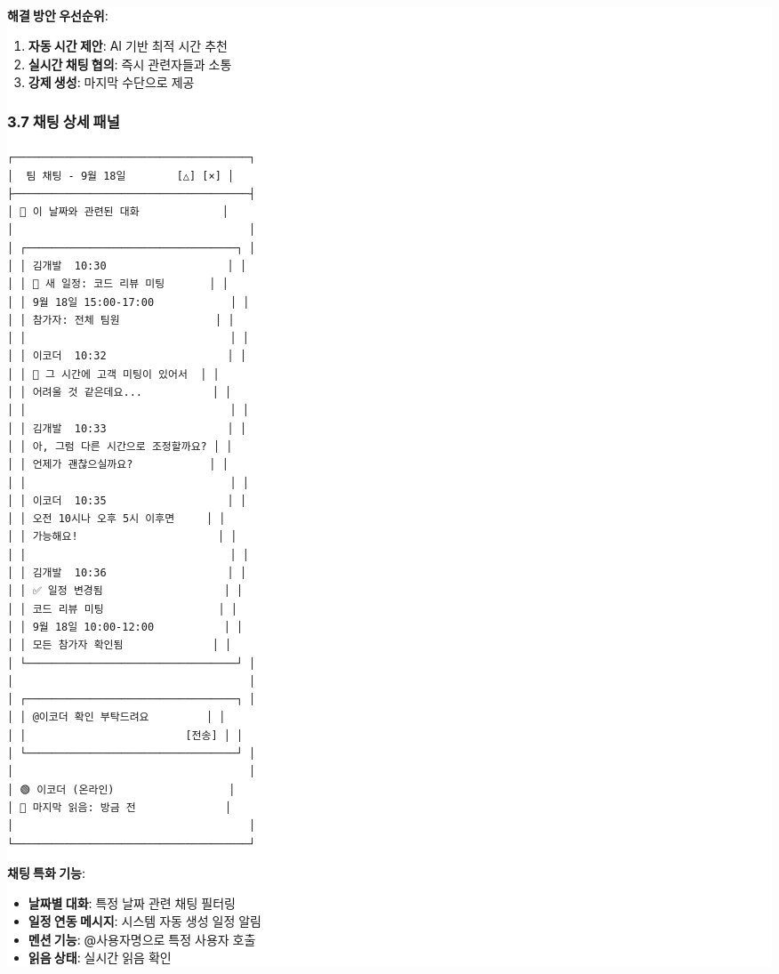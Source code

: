 **해결 방안 우선순위**:
1. **자동 시간 제안**: AI 기반 최적 시간 추천
2. **실시간 채팅 협의**: 즉시 관련자들과 소통
3. **강제 생성**: 마지막 수단으로 제공

### 3.7 채팅 상세 패널

```
┌─────────────────────────────────────┐
│  팀 채팅 - 9월 18일        [△] [×] │
├─────────────────────────────────────┤
│ 📅 이 날짜와 관련된 대화             │
│                                     │
│ ┌─────────────────────────────────┐ │
│ │ 김개발  10:30                   │ │
│ │ 📅 새 일정: 코드 리뷰 미팅       │ │
│ │ 9월 18일 15:00-17:00            │ │
│ │ 참가자: 전체 팀원               │ │
│ │                                │ │
│ │ 이코더  10:32                   │ │
│ │ 🤔 그 시간에 고객 미팅이 있어서  │ │
│ │ 어려울 것 같은데요...           │ │
│ │                                │ │
│ │ 김개발  10:33                   │ │
│ │ 아, 그럼 다른 시간으로 조정할까요? │ │
│ │ 언제가 괜찮으실까요?            │ │
│ │                                │ │
│ │ 이코더  10:35                   │ │
│ │ 오전 10시나 오후 5시 이후면     │ │
│ │ 가능해요!                      │ │
│ │                                │ │
│ │ 김개발  10:36                   │ │
│ │ ✅ 일정 변경됨                   │ │
│ │ 코드 리뷰 미팅                  │ │
│ │ 9월 18일 10:00-12:00           │ │
│ │ 모든 참가자 확인됨              │ │
│ └─────────────────────────────────┘ │
│                                     │
│ ┌─────────────────────────────────┐ │
│ │ @이코더 확인 부탁드려요         │ │
│ │                         [전송] │ │
│ └─────────────────────────────────┘ │
│                                     │
│ 🟢 이코더 (온라인)                  │
│ 📖 마지막 읽음: 방금 전              │
│                                     │
└─────────────────────────────────────┘
```

**채팅 특화 기능**:
- **날짜별 대화**: 특정 날짜 관련 채팅 필터링
- **일정 연동 메시지**: 시스템 자동 생성 일정 알림
- **멘션 기능**: @사용자명으로 특정 사용자 호출
- **읽음 상태**: 실시간 읽음 확인
